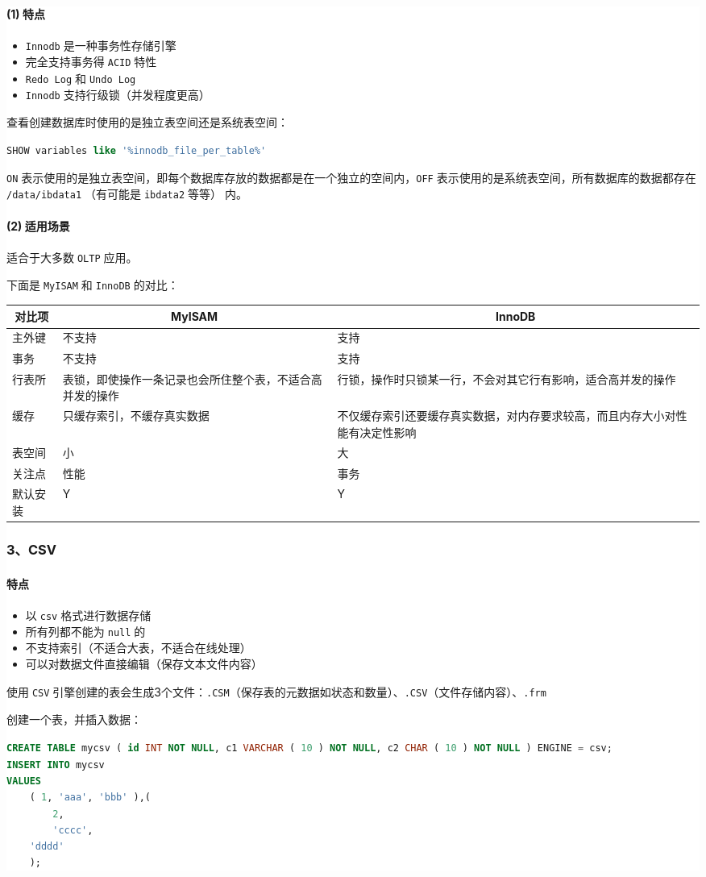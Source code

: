 #### (1) 特点

* `Innodb` 是一种事务性存储引擎
* 完全支持事务得 `ACID` 特性
* `Redo Log` 和 `Undo Log`
* `Innodb` 支持行级锁（并发程度更高）

查看创建数据库时使用的是独立表空间还是系统表空间：

```sql
SHOW variables like '%innodb_file_per_table%'
```

`ON` 表示使用的是独立表空间，即每个数据库存放的数据都是在一个独立的空间内，`OFF` 表示使用的是系统表空间，所有数据库的数据都存在 `/data/ibdata1` （有可能是 `ibdata2` 等等） 内。

#### (2) 适用场景

适合于大多数 `OLTP` 应用。

下面是 `MyISAM` 和 `InnoDB` 的对比：

| 对比项 | MyISAM | InnoDB |
| --- | --- | --- |
| 主外键 | 不支持 | 支持 |
| 事务 | 不支持 | 支持 |
| 行表所 | 表锁，即使操作一条记录也会所住整个表，不适合高并发的操作 | 行锁，操作时只锁某一行，不会对其它行有影响，适合高并发的操作 |
| 缓存 | 只缓存索引，不缓存真实数据 | 不仅缓存索引还要缓存真实数据，对内存要求较高，而且内存大小对性能有决定性影响 |
| 表空间 | 小 | 大 |
| 关注点 | 性能 | 事务 |
| 默认安装 | Y | Y |

### 3、CSV

#### 特点

* 以 `csv` 格式进行数据存储
* 所有列都不能为 `null` 的
* 不支持索引（不适合大表，不适合在线处理）
* 可以对数据文件直接编辑（保存文本文件内容）

使用 `CSV` 引擎创建的表会生成3个文件：`.CSM`（保存表的元数据如状态和数量）、`.CSV`（文件存储内容）、`.frm`

创建一个表，并插入数据：

```sql
CREATE TABLE mycsv ( id INT NOT NULL, c1 VARCHAR ( 10 ) NOT NULL, c2 CHAR ( 10 ) NOT NULL ) ENGINE = csv;
INSERT INTO mycsv
VALUES
	( 1, 'aaa', 'bbb' ),(
		2,
		'cccc',
	'dddd' 
	);
```
